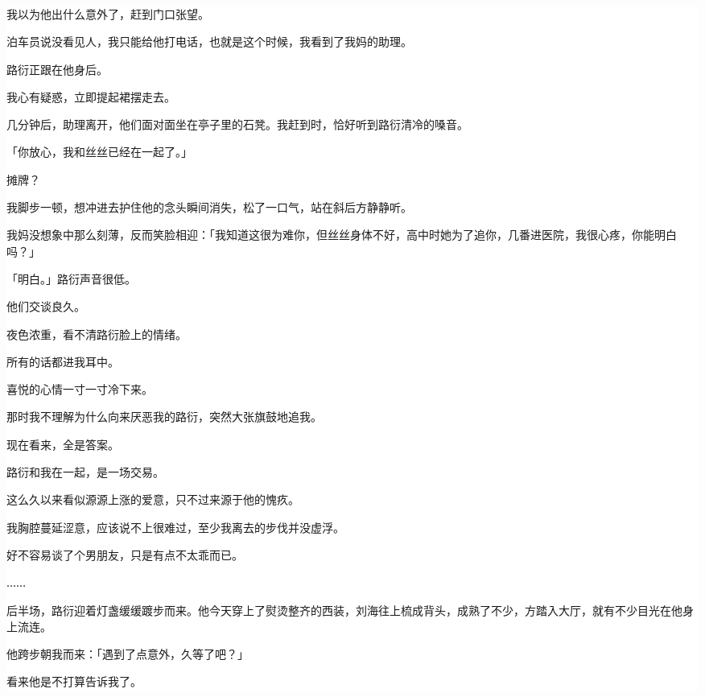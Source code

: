 
我以为他出什么意外了，赶到门口张望。


泊车员说没看见人，我只能给他打电话，也就是这个时候，我看到了我妈的助理。


路衍正跟在他身后。


我心有疑惑，立即提起裙摆走去。


几分钟后，助理离开，他们面对面坐在亭子里的石凳。我赶到时，恰好听到路衍清冷的嗓音。


「你放心，我和丝丝已经在一起了。」


摊牌？


我脚步一顿，想冲进去护住他的念头瞬间消失，松了一口气，站在斜后方静静听。


我妈没想象中那么刻薄，反而笑脸相迎：「我知道这很为难你，但丝丝身体不好，高中时她为了追你，几番进医院，我很心疼，你能明白吗？」


「明白。」路衍声音很低。


他们交谈良久。


夜色浓重，看不清路衍脸上的情绪。


所有的话都进我耳中。


喜悦的心情一寸一寸冷下来。


那时我不理解为什么向来厌恶我的路衍，突然大张旗鼓地追我。


现在看来，全是答案。


路衍和我在一起，是一场交易。


这么久以来看似源源上涨的爱意，只不过来源于他的愧疚。


我胸腔蔓延涩意，应该说不上很难过，至少我离去的步伐并没虚浮。


好不容易谈了个男朋友，只是有点不太乖而已。


……


后半场，路衍迎着灯盏缓缓踱步而来。他今天穿上了熨烫整齐的西装，刘海往上梳成背头，成熟了不少，方踏入大厅，就有不少目光在他身上流连。


他跨步朝我而来：「遇到了点意外，久等了吧？」


看来他是不打算告诉我了。

